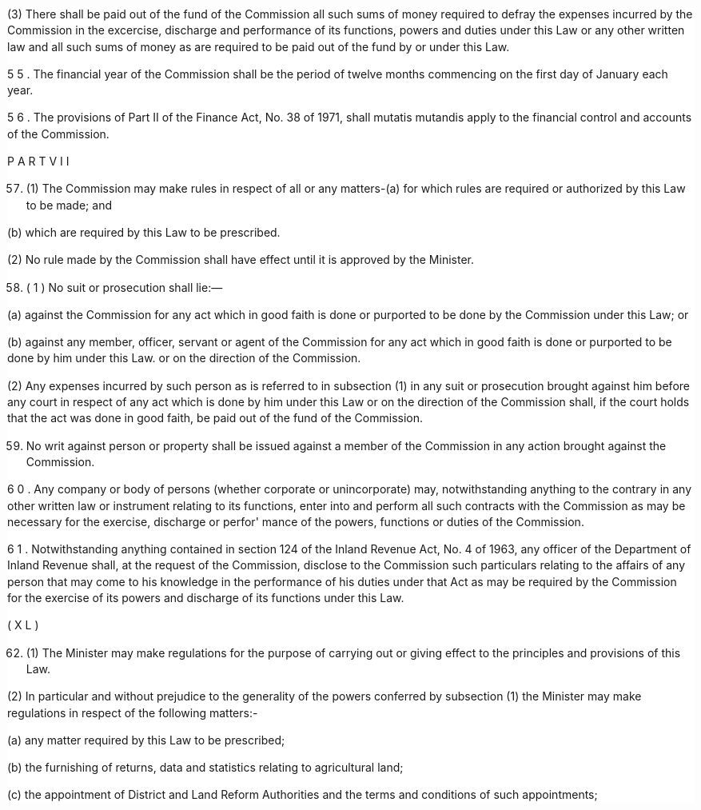 (3) There shall be paid out of the fund of the Commission all such sums of money required to defray the expenses incurred by the Commission in the excercise, discharge and performance of its functions, powers and duties under this Law or any other written law and all such sums of money as are required to be paid out of the fund by or under this Law.

5 5 . The financial year of the Commission shall be the period of twelve months commencing on the first day of January each year.

5 6 . The provisions of Part II of the Finance Act, No. 38 of 1971, shall mutatis mutandis apply to the financial control and accounts of the Commission.

P A R T V I I

57. (1) The Commission may make rules in respect of all or any matters-(a) for which rules are required or authorized by this Law to be made; and

(b) which are required by this Law to be prescribed.

(2) No rule made by the Commission shall have effect until it is approved by the Minister.

58. ( 1 ) No suit or prosecution shall lie:—

(a) against the Commission for any act which in good faith is done or purported to be done by the Commission under this Law; or

(b) against any member, officer, servant or agent of the Commission for any act which in good faith is done or purported to be done by him under this Law. or on the direction of the Commission.

(2) Any expenses incurred by such person as is referred to in subsection (1) in any suit or prosecution brought against him before any court in respect of any act which is done by him under this Law or on the direction of the Commission shall, if the court holds that the act was done in good faith, be paid out of the fund of the Commission.

59. No writ against person or property shall be issued against a member of the Commission in any action brought against the Commission.

6 0 . Any company or body of persons (whether corporate or unincorporate) may, notwithstanding anything to the contrary in any other written law or instrument relating to its functions, enter into and perform all such contracts with the Commission as may be necessary for the exercise, discharge or perfor' mance of the powers, functions or duties of the Commission.

6 1 . Notwithstanding anything contained in section 124 of the Inland Revenue Act, No. 4 of 1963, any officer of the Department of Inland Revenue shall, at the request of the Commission, disclose to the Commission such particulars relating to the affairs of any person that may come to his knowledge in the performance of his duties under that Act as may be required by the Commission for the exercise of its powers and discharge of its functions under this Law.

( X L )

62. (1) The Minister may make regulations for the purpose of carrying out or giving effect to the principles and provisions of this Law.

(2) In particular and without prejudice to the generality of the powers conferred by subsection (1) the Minister may make regulations in respect of the following matters:-

(a) any matter required by this Law to be prescribed;

(b) the furnishing of returns, data and statistics relating to agricultural land;

(c) the appointment of District and Land Reform Authorities and the terms and conditions of such appointments;
